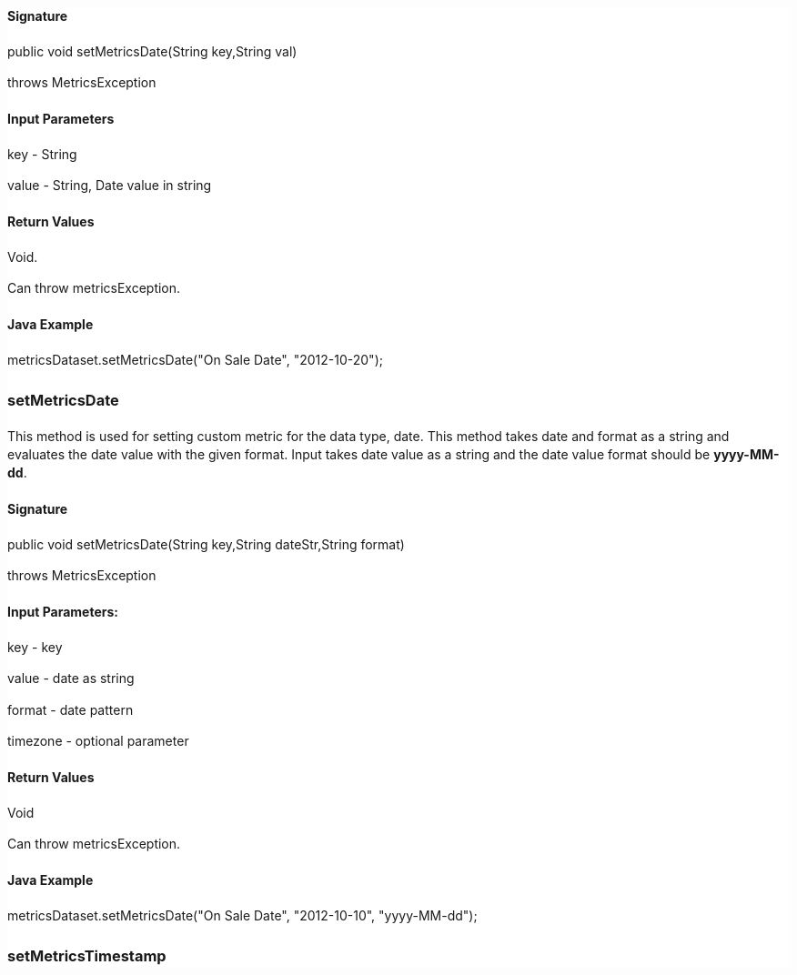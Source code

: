 #### Signature

public void setMetricsDate(String key,String val)


throws MetricsException

#### Input Parameters

key - String

value - String, Date value in string

#### Return Values

Void.

Can throw metricsException.

#### Java Example

metricsDataset.setMetricsDate("On Sale Date", "2012-10-20");


### setMetricsDate

This method is used for setting custom metric for the data type, date. This method takes date and format as a string and evaluates the date value with the given format. Input takes date value as a string and the date value format should be **yyyy-MM-dd**.

#### Signature

public void setMetricsDate(String key,String dateStr,String format)


throws MetricsException

#### Input Parameters:

key - key

value - date as string

format - date pattern

timezone - optional parameter

#### Return Values

Void

Can throw metricsException.

#### Java Example

metricsDataset.setMetricsDate("On Sale Date", "2012-10-10", "yyyy-MM-dd");


### setMetricsTimestamp
